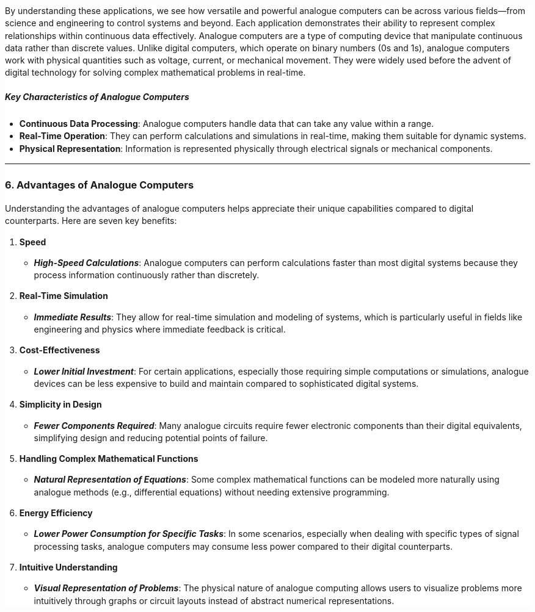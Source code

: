 By understanding these applications, we see how versatile and powerful analogue computers can be across various fields—from science and engineering to control systems and beyond. Each application demonstrates their ability to represent complex relationships within continuous data effectively.
Analogue computers are a type of computing device that manipulate continuous data rather than discrete values. Unlike digital computers, which operate on binary numbers (0s and 1s), analogue computers work with physical quantities such as voltage, current, or mechanical movement. They were widely used before the advent of digital technology for solving complex mathematical problems in real-time.

##### Key Characteristics of Analogue Computers
- **Continuous Data Processing**: Analogue computers handle data that can take any value within a range.
- **Real-Time Operation**: They can perform calculations and simulations in real-time, making them suitable for dynamic systems.
- **Physical Representation**: Information is represented physically through electrical signals or mechanical components.

---

### 6. Advantages of Analogue Computers

Understanding the advantages of analogue computers helps appreciate their unique capabilities compared to digital counterparts. Here are seven key benefits:

1. **Speed**
   - **_High-Speed Calculations_**: Analogue computers can perform calculations faster than most digital systems because they process information continuously rather than discretely.

2. **Real-Time Simulation**
   - **_Immediate Results_**: They allow for real-time simulation and modeling of systems, which is particularly useful in fields like engineering and physics where immediate feedback is critical.

3. **Cost-Effectiveness**
   - **_Lower Initial Investment_**: For certain applications, especially those requiring simple computations or simulations, analogue devices can be less expensive to build and maintain compared to sophisticated digital systems.

4. **Simplicity in Design**
   - **_Fewer Components Required_**: Many analogue circuits require fewer electronic components than their digital equivalents, simplifying design and reducing potential points of failure.

5. **Handling Complex Mathematical Functions**
   - **_Natural Representation of Equations_**: Some complex mathematical functions can be modeled more naturally using analogue methods (e.g., differential equations) without needing extensive programming.

6. **Energy Efficiency**
   - **_Lower Power Consumption for Specific Tasks_**: In some scenarios, especially when dealing with specific types of signal processing tasks, analogue computers may consume less power compared to their digital counterparts.

7. **Intuitive Understanding**
   - **_Visual Representation of Problems_**: The physical nature of analogue computing allows users to visualize problems more intuitively through graphs or circuit layouts instead of abstract numerical representations.
